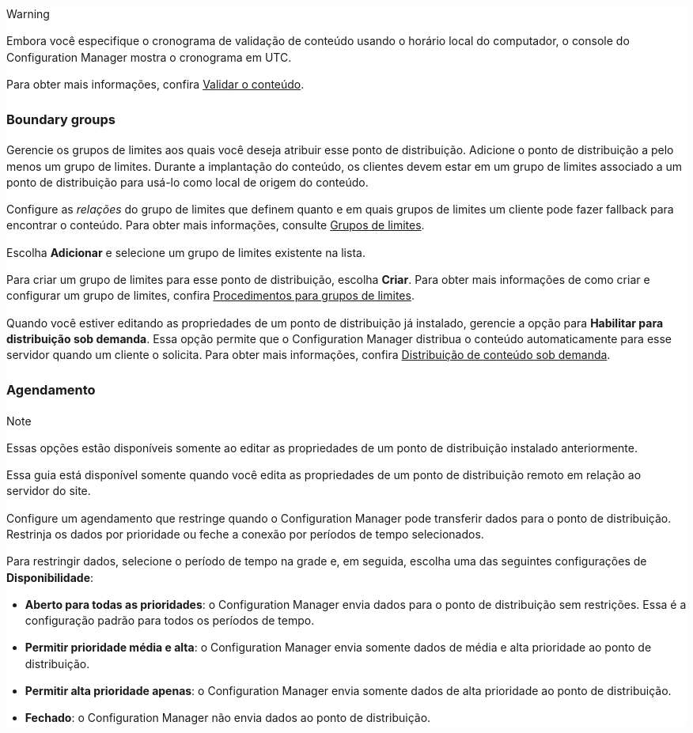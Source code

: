> [!WARNING]  
> Embora você especifique o cronograma de validação de conteúdo usando o horário local do computador, o console do Configuration Manager mostra o cronograma em UTC.  

Para obter mais informações, confira [Validar o conteúdo](/sccm/core/servers/deploy/configure/deploy-and-manage-content#validate-content).

### <a name="bkmk_config-boundary"></a> Boundary groups  

Gerencie os grupos de limites aos quais você deseja atribuir esse ponto de distribuição. Adicione o ponto de distribuição a pelo menos um grupo de limites. Durante a implantação do conteúdo, os clientes devem estar em um grupo de limites associado a um ponto de distribuição para usá-lo como local de origem do conteúdo.

Configure as *relações* do grupo de limites que definem quanto e em quais grupos de limites um cliente pode fazer fallback para encontrar o conteúdo. Para obter mais informações, consulte [Grupos de limites](/sccm/core/servers/deploy/configure/boundary-groups).

Escolha **Adicionar** e selecione um grupo de limites existente na lista.

Para criar um grupo de limites para esse ponto de distribuição, escolha **Criar**. Para obter mais informações de como criar e configurar um grupo de limites, confira [Procedimentos para grupos de limites](/sccm/core/servers/deploy/configure/boundary-group-procedures).

Quando você estiver editando as propriedades de um ponto de distribuição já instalado, gerencie a opção para **Habilitar para distribuição sob demanda**. Essa opção permite que o Configuration Manager distribua o conteúdo automaticamente para esse servidor quando um cliente o solicita. Para obter mais informações, confira [Distribuição de conteúdo sob demanda](/sccm/core/plan-design/hierarchy/fundamental-concepts-for-content-management#on-demand-content-distribution).

### <a name="bkmk_config-sched"></a> Agendamento  

> [!NOTE]  
> Essas opções estão disponíveis somente ao editar as propriedades de um ponto de distribuição instalado anteriormente.
>
> Essa guia está disponível somente quando você edita as propriedades de um ponto de distribuição remoto em relação ao servidor do site.  

Configure um agendamento que restringe quando o Configuration Manager pode transferir dados para o ponto de distribuição. Restrinja os dados por prioridade ou feche a conexão por períodos de tempo selecionados.

Para restringir dados, selecione o período de tempo na grade e, em seguida, escolha uma das seguintes configurações de **Disponibilidade**:  

- **Aberto para todas as prioridades**: o Configuration Manager envia dados para o ponto de distribuição sem restrições. Essa é a configuração padrão para todos os períodos de tempo.  

- **Permitir prioridade média e alta**: o Configuration Manager envia somente dados de média e alta prioridade ao ponto de distribuição.  

- **Permitir alta prioridade apenas**: o Configuration Manager envia somente dados de alta prioridade ao ponto de distribuição.  

- **Fechado**: o Configuration Manager não envia dados ao ponto de distribuição.  
